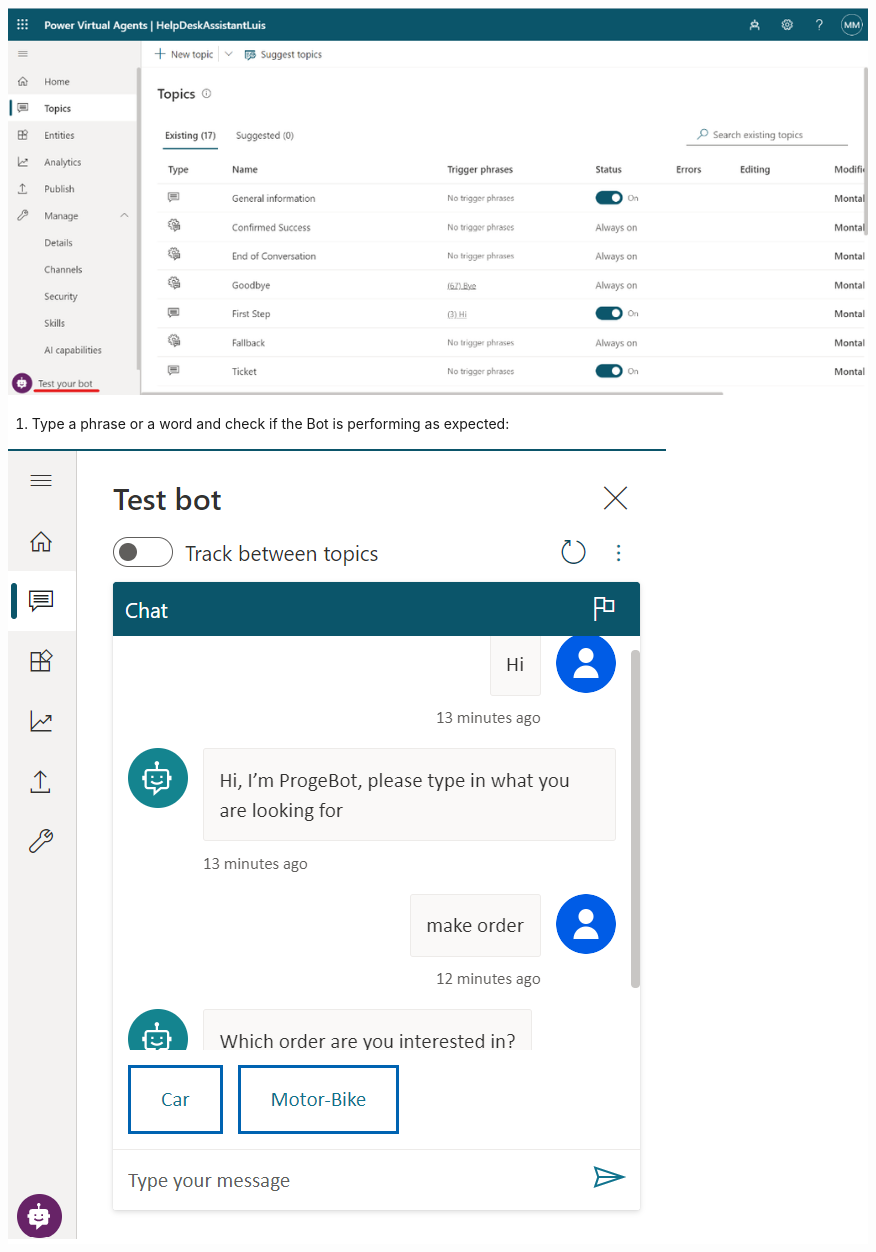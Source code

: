 ![image](images/test-bot1.png)

1. Type a phrase or a word and check if the Bot is performing as expected:

![image](images/test-bot2.png)